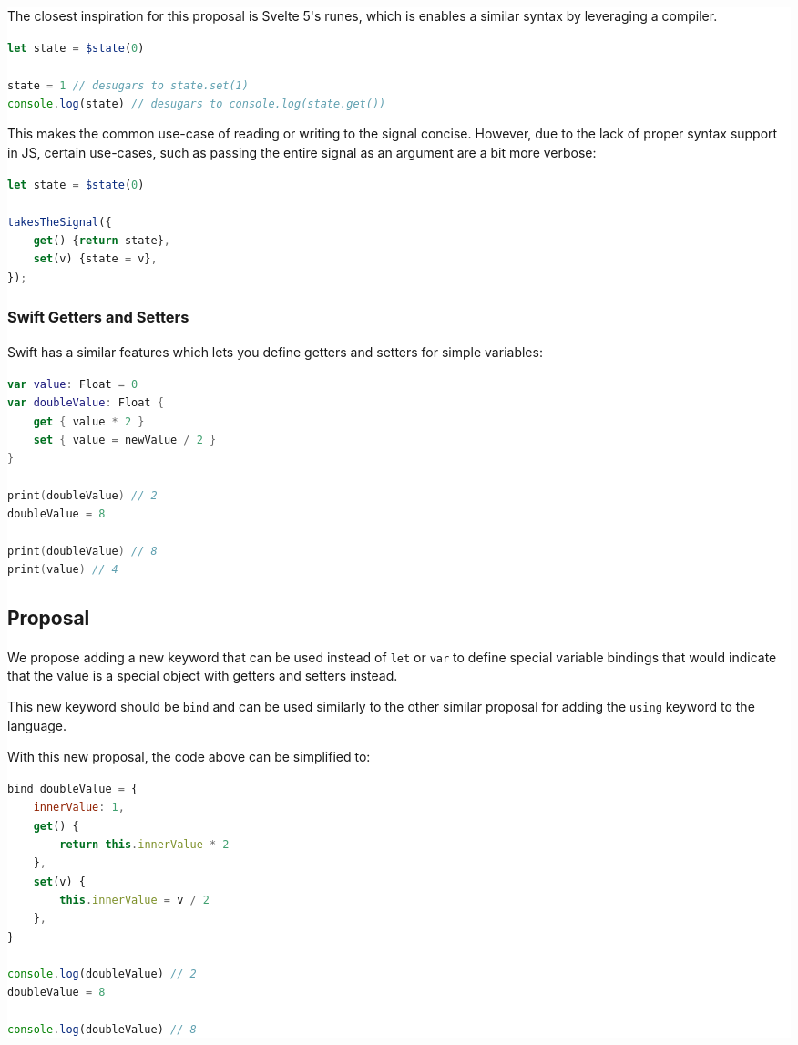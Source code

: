 The closest inspiration for this proposal is Svelte 5's runes, which is enables
a similar syntax by leveraging a compiler. 

```js
let state = $state(0)

state = 1 // desugars to state.set(1)
console.log(state) // desugars to console.log(state.get())
```

This makes the common use-case of reading or writing to the signal concise.
However, due to the lack of proper syntax support in JS, certain use-cases,
such as passing the entire signal as an argument are a bit more verbose:

```js
let state = $state(0)

takesTheSignal({
    get() {return state},
    set(v) {state = v},
});
```

### Swift Getters and Setters

Swift has a similar features which lets you define getters and setters for
simple variables:

```swift
var value: Float = 0
var doubleValue: Float {
    get { value * 2 }
    set { value = newValue / 2 }
}

print(doubleValue) // 2
doubleValue = 8

print(doubleValue) // 8
print(value) // 4
```

## Proposal

We propose adding a new keyword that can be used instead of `let` or `var`
to define special variable bindings that would indicate that the value is
a special object with getters and setters instead.

This new keyword should be `bind` and can be used similarly to the other
similar proposal for adding the `using` keyword to the language.

With this new proposal, the code above can be simplified to:

```js
bind doubleValue = {
    innerValue: 1,
    get() {
        return this.innerValue * 2
    },
    set(v) {
        this.innerValue = v / 2
    },
}

console.log(doubleValue) // 2
doubleValue = 8

console.log(doubleValue) // 8
```